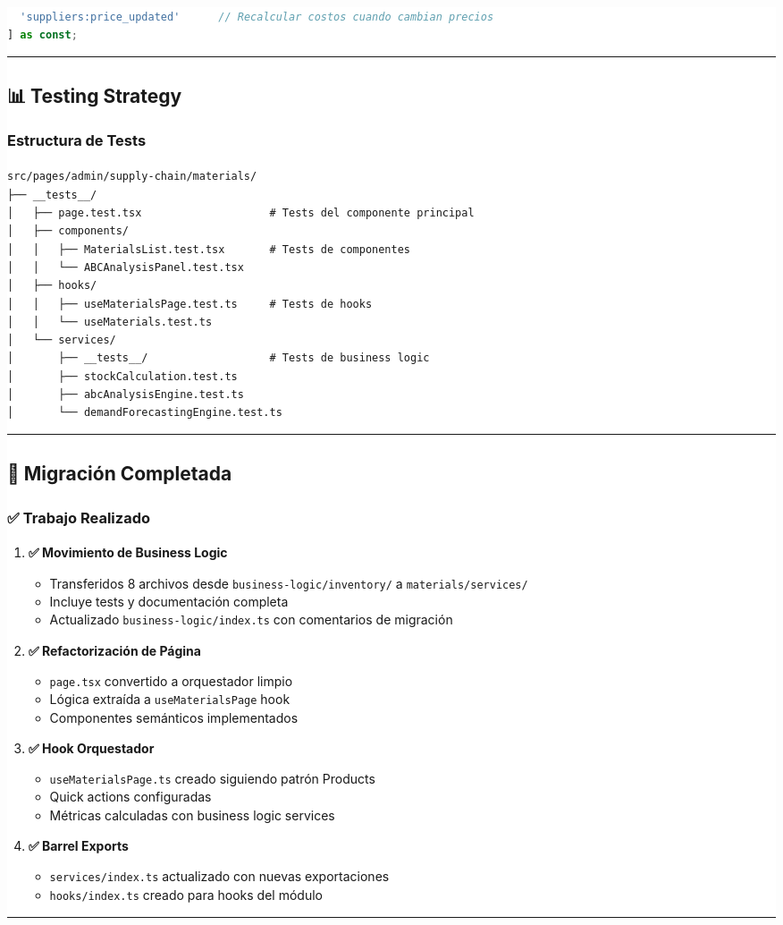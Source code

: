 ```typescript
  'suppliers:price_updated'      // Recalcular costos cuando cambian precios
] as const;
```

---

## 📊 Testing Strategy

### Estructura de Tests

```
src/pages/admin/supply-chain/materials/
├── __tests__/
│   ├── page.test.tsx                    # Tests del componente principal
│   ├── components/
│   │   ├── MaterialsList.test.tsx       # Tests de componentes
│   │   └── ABCAnalysisPanel.test.tsx
│   ├── hooks/
│   │   ├── useMaterialsPage.test.ts     # Tests de hooks
│   │   └── useMaterials.test.ts
│   └── services/
│       ├── __tests__/                   # Tests de business logic
│       ├── stockCalculation.test.ts
│       ├── abcAnalysisEngine.test.ts
│       └── demandForecastingEngine.test.ts
```

---

## 🚀 Migración Completada

### ✅ Trabajo Realizado

1. **✅ Movimiento de Business Logic**
   - Transferidos 8 archivos desde `business-logic/inventory/` a `materials/services/`
   - Incluye tests y documentación completa
   - Actualizado `business-logic/index.ts` con comentarios de migración

2. **✅ Refactorización de Página**
   - `page.tsx` convertido a orquestador limpio
   - Lógica extraída a `useMaterialsPage` hook
   - Componentes semánticos implementados

3. **✅ Hook Orquestador**
   - `useMaterialsPage.ts` creado siguiendo patrón Products
   - Quick actions configuradas
   - Métricas calculadas con business logic services

4. **✅ Barrel Exports**
   - `services/index.ts` actualizado con nuevas exportaciones
   - `hooks/index.ts` creado para hooks del módulo

---